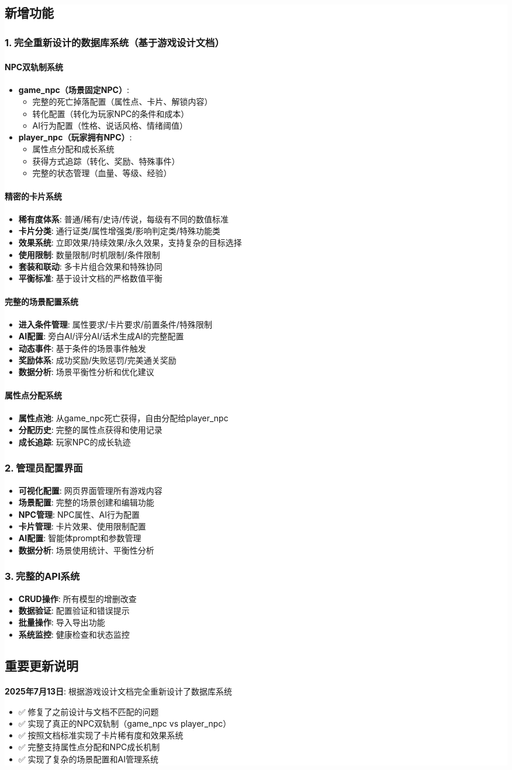 ## 新增功能

### 1. 完全重新设计的数据库系统（基于游戏设计文档）

#### NPC双轨制系统
- **game_npc（场景固定NPC）**: 
  - 完整的死亡掉落配置（属性点、卡片、解锁内容）
  - 转化配置（转化为玩家NPC的条件和成本）
  - AI行为配置（性格、说话风格、情绪阈值）
- **player_npc（玩家拥有NPC）**: 
  - 属性点分配和成长系统
  - 获得方式追踪（转化、奖励、特殊事件）
  - 完整的状态管理（血量、等级、经验）

#### 精密的卡片系统
- **稀有度体系**: 普通/稀有/史诗/传说，每级有不同的数值标准
- **卡片分类**: 通行证类/属性增强类/影响判定类/特殊功能类
- **效果系统**: 立即效果/持续效果/永久效果，支持复杂的目标选择
- **使用限制**: 数量限制/时机限制/条件限制
- **套装和联动**: 多卡片组合效果和特殊协同
- **平衡标准**: 基于设计文档的严格数值平衡

#### 完整的场景配置系统
- **进入条件管理**: 属性要求/卡片要求/前置条件/特殊限制
- **AI配置**: 旁白AI/评分AI/话术生成AI的完整配置
- **动态事件**: 基于条件的场景事件触发
- **奖励体系**: 成功奖励/失败惩罚/完美通关奖励
- **数据分析**: 场景平衡性分析和优化建议

#### 属性点分配系统
- **属性点池**: 从game_npc死亡获得，自由分配给player_npc
- **分配历史**: 完整的属性点获得和使用记录
- **成长追踪**: 玩家NPC的成长轨迹

### 2. 管理员配置界面
- **可视化配置**: 网页界面管理所有游戏内容
- **场景配置**: 完整的场景创建和编辑功能
- **NPC管理**: NPC属性、AI行为配置
- **卡片管理**: 卡片效果、使用限制配置
- **AI配置**: 智能体prompt和参数管理
- **数据分析**: 场景使用统计、平衡性分析

### 3. 完整的API系统
- **CRUD操作**: 所有模型的增删改查
- **数据验证**: 配置验证和错误提示
- **批量操作**: 导入导出功能
- **系统监控**: 健康检查和状态监控

## 重要更新说明

**2025年7月13日**: 根据游戏设计文档完全重新设计了数据库系统
- ✅ 修复了之前设计与文档不匹配的问题
- ✅ 实现了真正的NPC双轨制（game_npc vs player_npc）
- ✅ 按照文档标准实现了卡片稀有度和效果系统
- ✅ 完整支持属性点分配和NPC成长机制
- ✅ 实现了复杂的场景配置和AI管理系统